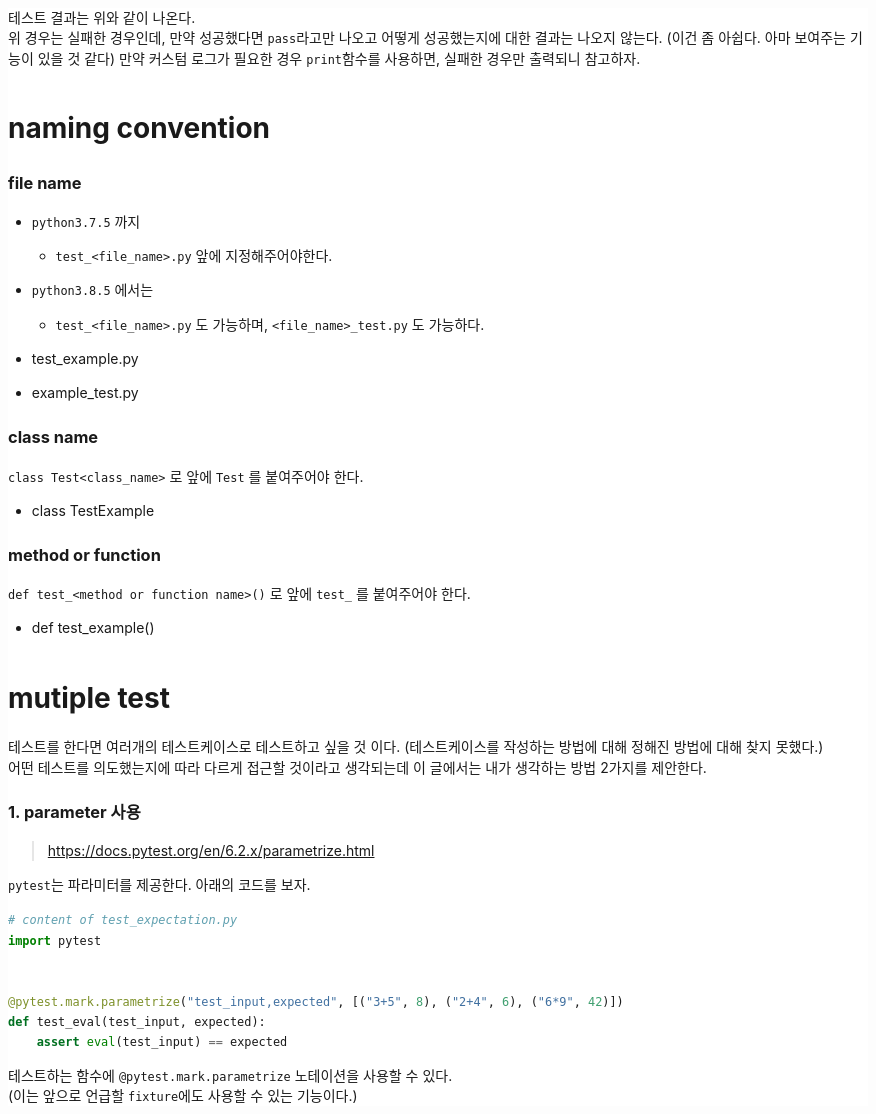 테스트 결과는 위와 같이 나온다.  
위 경우는 실패한 경우인데, 만약 성공했다면 `pass`라고만 나오고 어떻게 성공했는지에 대한 결과는 나오지 않는다. (이건 좀 아쉽다. 아마 보여주는 기능이 있을 것 같다)
만약 커스텀 로그가 필요한 경우 `print`함수를 사용하면, 실패한 경우만 출력되니 참고하자.

# naming convention

### file name

- `python3.7.5` 까지
  - `test_<file_name>.py` 앞에 지정해주어야한다.
- `python3.8.5` 에서는

  - `test_<file_name>.py` 도 가능하며, `<file_name>_test.py` 도 가능하다.

- test_example.py
- example_test.py

### class name

`class Test<class_name>` 로 앞에 `Test` 를 붙여주어야 한다.

- class TestExample

### method or function

`def test_<method or function name>()` 로 앞에 `test_` 를 붙여주어야 한다.

- def test_example()

# mutiple test

테스트를 한다면 여러개의 테스트케이스로 테스트하고 싶을 것 이다.
(테스트케이스를 작성하는 방법에 대해 정해진 방법에 대해 찾지 못했다.)  
어떤 테스트를 의도했는지에 따라 다르게 접근할 것이라고 생각되는데 이 글에서는 내가 생각하는 방법 2가지를 제안한다.

### 1. parameter 사용

> https://docs.pytest.org/en/6.2.x/parametrize.html

`pytest`는 파라미터를 제공한다. 아래의 코드를 보자.

```python
# content of test_expectation.py
import pytest


@pytest.mark.parametrize("test_input,expected", [("3+5", 8), ("2+4", 6), ("6*9", 42)])
def test_eval(test_input, expected):
    assert eval(test_input) == expected
```

테스트하는 함수에 `@pytest.mark.parametrize` 노테이션을 사용할 수 있다.  
(이는 앞으로 언급할 `fixture`에도 사용할 수 있는 기능이다.)
